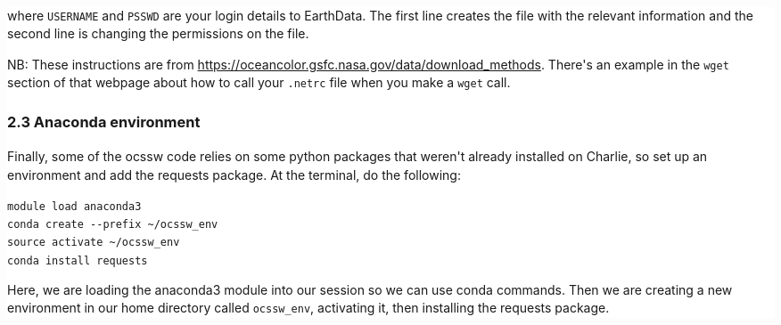 where `USERNAME` and `PSSWD` are your login details to EarthData. The first line creates the file with the 
relevant information and the second line is changing the permissions on the file.

NB: These instructions are from https://oceancolor.gsfc.nasa.gov/data/download_methods. There's an example in 
the `wget` section of that webpage about how to call your `.netrc` file when you make a `wget` call.


### 2.3 Anaconda environment

Finally, some of the ocssw code relies on some python packages that weren't already installed on Charlie, 
so set up an environment and add the requests package. At the terminal, do the following:

```
module load anaconda3
conda create --prefix ~/ocssw_env
source activate ~/ocssw_env
conda install requests
```
Here, we are loading the anaconda3 module into our session so we can use conda commands. Then we are 
creating a new environment in our home directory called `ocssw_env`, activating it, then installing the
requests package.